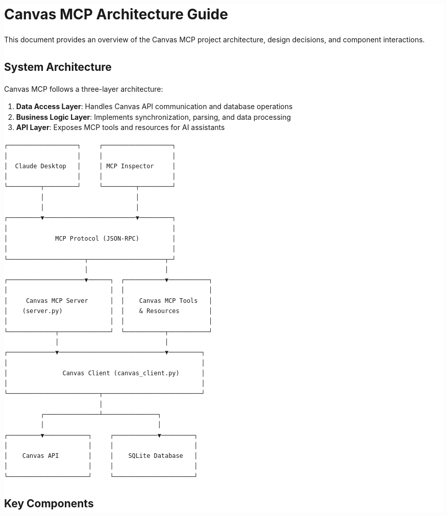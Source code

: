 # Canvas MCP Architecture Guide

This document provides an overview of the Canvas MCP project architecture, design decisions, and component interactions.

## System Architecture

Canvas MCP follows a three-layer architecture:

1. **Data Access Layer**: Handles Canvas API communication and database operations
2. **Business Logic Layer**: Implements synchronization, parsing, and data processing
3. **API Layer**: Exposes MCP tools and resources for AI assistants

```
┌───────────────────┐     ┌───────────────────┐
│                   │     │                   │
│  Claude Desktop   │     │ MCP Inspector     │
│                   │     │                   │
└─────────┬─────────┘     └─────────┬─────────┘
          │                         │
          │                         │
┌─────────▼─────────────────────────▼─────────┐
│                                             │
│             MCP Protocol (JSON-RPC)         │
│                                             │
└─────────────────────┬─────────────────────┬─┘
                      │                     │
┌─────────────────────▼──────┐  ┌───────────▼───────────┐
│                            │  │                       │
│     Canvas MCP Server      │  │    Canvas MCP Tools   │
│    (server.py)             │  │    & Resources        │
│                            │  │                       │
└─────────────┬──────────────┘  └───────────┬───────────┘
              │                             │
┌─────────────▼─────────────────────────────▼─────────┐
│                                                     │
│               Canvas Client (canvas_client.py)      │
│                                                     │
└─────────────────────────┬───────────────────────────┘
                          │
          ┌───────────────┴───────────────┐
          │                               │
┌─────────▼────────────┐     ┌────────────▼─────────┐
│                      │     │                      │
│    Canvas API        │     │    SQLite Database   │
│                      │     │                      │
└──────────────────────┘     └──────────────────────┘
```

## Key Components

